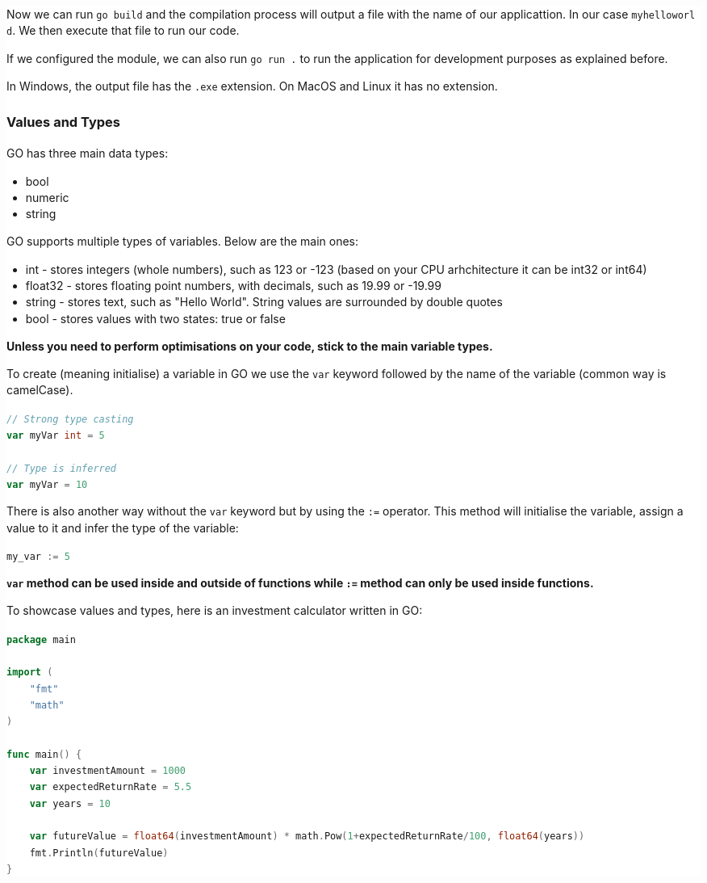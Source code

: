 Now we can run `go build` and the compilation process will output a file with the name of our applicattion. In our case `myhelloworld`. We then execute that file to run our code.

If we configured the module, we can also run `go run .` to run the application for development purposes as explained before.

In Windows, the output file has the `.exe` extension. On MacOS and Linux it has no extension.

### Values and Types

GO has three main data types:

- bool
- numeric
- string

GO supports multiple types of variables. Below are the main ones:

- int - stores integers (whole numbers), such as 123 or -123 (based on your CPU arhchitecture it can be int32 or int64)
- float32 - stores floating point numbers, with decimals, such as 19.99 or -19.99
- string  - stores text, such as "Hello World". String values are surrounded by double quotes
- bool - stores values with two states: true or false

**Unless you need to perform optimisations on your code, stick to the main variable types.**

To create (meaning initialise) a variable in GO we use the `var` keyword followed by the name of the variable (common way is camelCase).

```go
// Strong type casting
var myVar int = 5

// Type is inferred
var myVar = 10
```

There is also another way without the `var` keyword but by using the `:=` operator. This method will initialise the variable, assign a value to it and infer the type of the variable:

```go
my_var := 5
```

**`var` method can be used inside and outside of functions while `:=` method can only be used inside functions.**

To showcase values and types, here is an investment calculator written in GO:

```go
package main

import (
    "fmt"
    "math"
)

func main() {
    var investmentAmount = 1000
    var expectedReturnRate = 5.5
    var years = 10

    var futureValue = float64(investmentAmount) * math.Pow(1+expectedReturnRate/100, float64(years))
    fmt.Println(futureValue)
}
```
